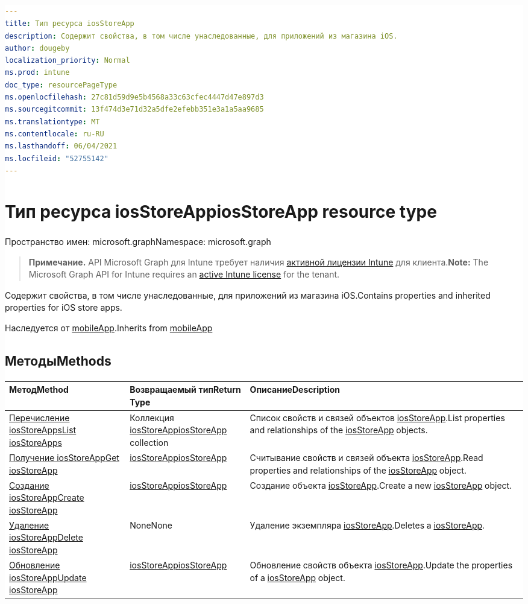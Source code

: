 ```yaml
---
title: Тип ресурса iosStoreApp
description: Содержит свойства, в том числе унаследованные, для приложений из магазина iOS.
author: dougeby
localization_priority: Normal
ms.prod: intune
doc_type: resourcePageType
ms.openlocfilehash: 27c81d59d9e5b4568a33c63cfec4447d47e897d3
ms.sourcegitcommit: 13f474d3e71d32a5dfe2efebb351e3a1a5aa9685
ms.translationtype: MT
ms.contentlocale: ru-RU
ms.lasthandoff: 06/04/2021
ms.locfileid: "52755142"
---
```

# <a name="iosstoreapp-resource-type"></a><span data-ttu-id="5d45b-103">Тип ресурса iosStoreApp</span><span class="sxs-lookup"><span data-stu-id="5d45b-103">iosStoreApp resource type</span></span>

<span data-ttu-id="5d45b-104">Пространство имен: microsoft.graph</span><span class="sxs-lookup"><span data-stu-id="5d45b-104">Namespace: microsoft.graph</span></span>

> <span data-ttu-id="5d45b-105">**Примечание.** API Microsoft Graph для Intune требует наличия [активной лицензии Intune](https://go.microsoft.com/fwlink/?linkid=839381) для клиента.</span><span class="sxs-lookup"><span data-stu-id="5d45b-105">**Note:** The Microsoft Graph API for Intune requires an [active Intune license](https://go.microsoft.com/fwlink/?linkid=839381) for the tenant.</span></span>

<span data-ttu-id="5d45b-106">Содержит свойства, в том числе унаследованные, для приложений из магазина iOS.</span><span class="sxs-lookup"><span data-stu-id="5d45b-106">Contains properties and inherited properties for iOS store apps.</span></span>


<span data-ttu-id="5d45b-107">Наследуется от [mobileApp](../resources/intune-apps-mobileapp.md).</span><span class="sxs-lookup"><span data-stu-id="5d45b-107">Inherits from [mobileApp](../resources/intune-apps-mobileapp.md)</span></span>

## <a name="methods"></a><span data-ttu-id="5d45b-108">Методы</span><span class="sxs-lookup"><span data-stu-id="5d45b-108">Methods</span></span>
|<span data-ttu-id="5d45b-109">Метод</span><span class="sxs-lookup"><span data-stu-id="5d45b-109">Method</span></span>|<span data-ttu-id="5d45b-110">Возвращаемый тип</span><span class="sxs-lookup"><span data-stu-id="5d45b-110">Return Type</span></span>|<span data-ttu-id="5d45b-111">Описание</span><span class="sxs-lookup"><span data-stu-id="5d45b-111">Description</span></span>|
|:---|:---|:---|
|[<span data-ttu-id="5d45b-112">Перечисление iosStoreApps</span><span class="sxs-lookup"><span data-stu-id="5d45b-112">List iosStoreApps</span></span>](../api/intune-apps-iosstoreapp-list.md)|<span data-ttu-id="5d45b-113">Коллекция [iosStoreApp](../resources/intune-apps-iosstoreapp.md)</span><span class="sxs-lookup"><span data-stu-id="5d45b-113">[iosStoreApp](../resources/intune-apps-iosstoreapp.md) collection</span></span>|<span data-ttu-id="5d45b-114">Список свойств и связей объектов [iosStoreApp](../resources/intune-apps-iosstoreapp.md).</span><span class="sxs-lookup"><span data-stu-id="5d45b-114">List properties and relationships of the [iosStoreApp](../resources/intune-apps-iosstoreapp.md) objects.</span></span>|
|[<span data-ttu-id="5d45b-115">Получение iosStoreApp</span><span class="sxs-lookup"><span data-stu-id="5d45b-115">Get iosStoreApp</span></span>](../api/intune-apps-iosstoreapp-get.md)|[<span data-ttu-id="5d45b-116">iosStoreApp</span><span class="sxs-lookup"><span data-stu-id="5d45b-116">iosStoreApp</span></span>](../resources/intune-apps-iosstoreapp.md)|<span data-ttu-id="5d45b-117">Считывание свойств и связей объекта [iosStoreApp](../resources/intune-apps-iosstoreapp.md).</span><span class="sxs-lookup"><span data-stu-id="5d45b-117">Read properties and relationships of the [iosStoreApp](../resources/intune-apps-iosstoreapp.md) object.</span></span>|
|[<span data-ttu-id="5d45b-118">Создание iosStoreApp</span><span class="sxs-lookup"><span data-stu-id="5d45b-118">Create iosStoreApp</span></span>](../api/intune-apps-iosstoreapp-create.md)|[<span data-ttu-id="5d45b-119">iosStoreApp</span><span class="sxs-lookup"><span data-stu-id="5d45b-119">iosStoreApp</span></span>](../resources/intune-apps-iosstoreapp.md)|<span data-ttu-id="5d45b-120">Создание объекта [iosStoreApp](../resources/intune-apps-iosstoreapp.md).</span><span class="sxs-lookup"><span data-stu-id="5d45b-120">Create a new [iosStoreApp](../resources/intune-apps-iosstoreapp.md) object.</span></span>|
|[<span data-ttu-id="5d45b-121">Удаление iosStoreApp</span><span class="sxs-lookup"><span data-stu-id="5d45b-121">Delete iosStoreApp</span></span>](../api/intune-apps-iosstoreapp-delete.md)|<span data-ttu-id="5d45b-122">None</span><span class="sxs-lookup"><span data-stu-id="5d45b-122">None</span></span>|<span data-ttu-id="5d45b-123">Удаление экземпляра [iosStoreApp](../resources/intune-apps-iosstoreapp.md).</span><span class="sxs-lookup"><span data-stu-id="5d45b-123">Deletes a [iosStoreApp](../resources/intune-apps-iosstoreapp.md).</span></span>|
|[<span data-ttu-id="5d45b-124">Обновление iosStoreApp</span><span class="sxs-lookup"><span data-stu-id="5d45b-124">Update iosStoreApp</span></span>](../api/intune-apps-iosstoreapp-update.md)|[<span data-ttu-id="5d45b-125">iosStoreApp</span><span class="sxs-lookup"><span data-stu-id="5d45b-125">iosStoreApp</span></span>](../resources/intune-apps-iosstoreapp.md)|<span data-ttu-id="5d45b-126">Обновление свойств объекта [iosStoreApp](../resources/intune-apps-iosstoreapp.md).</span><span class="sxs-lookup"><span data-stu-id="5d45b-126">Update the properties of a [iosStoreApp](../resources/intune-apps-iosstoreapp.md) object.</span></span>|
